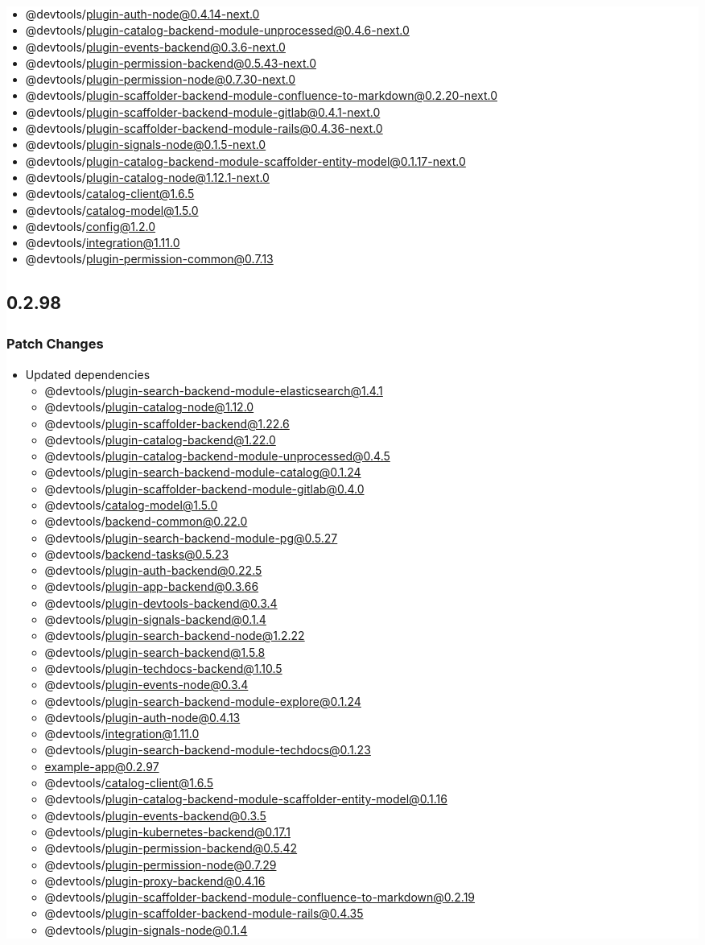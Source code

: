   - @devtools/plugin-auth-node@0.4.14-next.0
  - @devtools/plugin-catalog-backend-module-unprocessed@0.4.6-next.0
  - @devtools/plugin-events-backend@0.3.6-next.0
  - @devtools/plugin-permission-backend@0.5.43-next.0
  - @devtools/plugin-permission-node@0.7.30-next.0
  - @devtools/plugin-scaffolder-backend-module-confluence-to-markdown@0.2.20-next.0
  - @devtools/plugin-scaffolder-backend-module-gitlab@0.4.1-next.0
  - @devtools/plugin-scaffolder-backend-module-rails@0.4.36-next.0
  - @devtools/plugin-signals-node@0.1.5-next.0
  - @devtools/plugin-catalog-backend-module-scaffolder-entity-model@0.1.17-next.0
  - @devtools/plugin-catalog-node@1.12.1-next.0
  - @devtools/catalog-client@1.6.5
  - @devtools/catalog-model@1.5.0
  - @devtools/config@1.2.0
  - @devtools/integration@1.11.0
  - @devtools/plugin-permission-common@0.7.13

## 0.2.98

### Patch Changes

- Updated dependencies
  - @devtools/plugin-search-backend-module-elasticsearch@1.4.1
  - @devtools/plugin-catalog-node@1.12.0
  - @devtools/plugin-scaffolder-backend@1.22.6
  - @devtools/plugin-catalog-backend@1.22.0
  - @devtools/plugin-catalog-backend-module-unprocessed@0.4.5
  - @devtools/plugin-search-backend-module-catalog@0.1.24
  - @devtools/plugin-scaffolder-backend-module-gitlab@0.4.0
  - @devtools/catalog-model@1.5.0
  - @devtools/backend-common@0.22.0
  - @devtools/plugin-search-backend-module-pg@0.5.27
  - @devtools/backend-tasks@0.5.23
  - @devtools/plugin-auth-backend@0.22.5
  - @devtools/plugin-app-backend@0.3.66
  - @devtools/plugin-devtools-backend@0.3.4
  - @devtools/plugin-signals-backend@0.1.4
  - @devtools/plugin-search-backend-node@1.2.22
  - @devtools/plugin-search-backend@1.5.8
  - @devtools/plugin-techdocs-backend@1.10.5
  - @devtools/plugin-events-node@0.3.4
  - @devtools/plugin-search-backend-module-explore@0.1.24
  - @devtools/plugin-auth-node@0.4.13
  - @devtools/integration@1.11.0
  - @devtools/plugin-search-backend-module-techdocs@0.1.23
  - example-app@0.2.97
  - @devtools/catalog-client@1.6.5
  - @devtools/plugin-catalog-backend-module-scaffolder-entity-model@0.1.16
  - @devtools/plugin-events-backend@0.3.5
  - @devtools/plugin-kubernetes-backend@0.17.1
  - @devtools/plugin-permission-backend@0.5.42
  - @devtools/plugin-permission-node@0.7.29
  - @devtools/plugin-proxy-backend@0.4.16
  - @devtools/plugin-scaffolder-backend-module-confluence-to-markdown@0.2.19
  - @devtools/plugin-scaffolder-backend-module-rails@0.4.35
  - @devtools/plugin-signals-node@0.1.4
